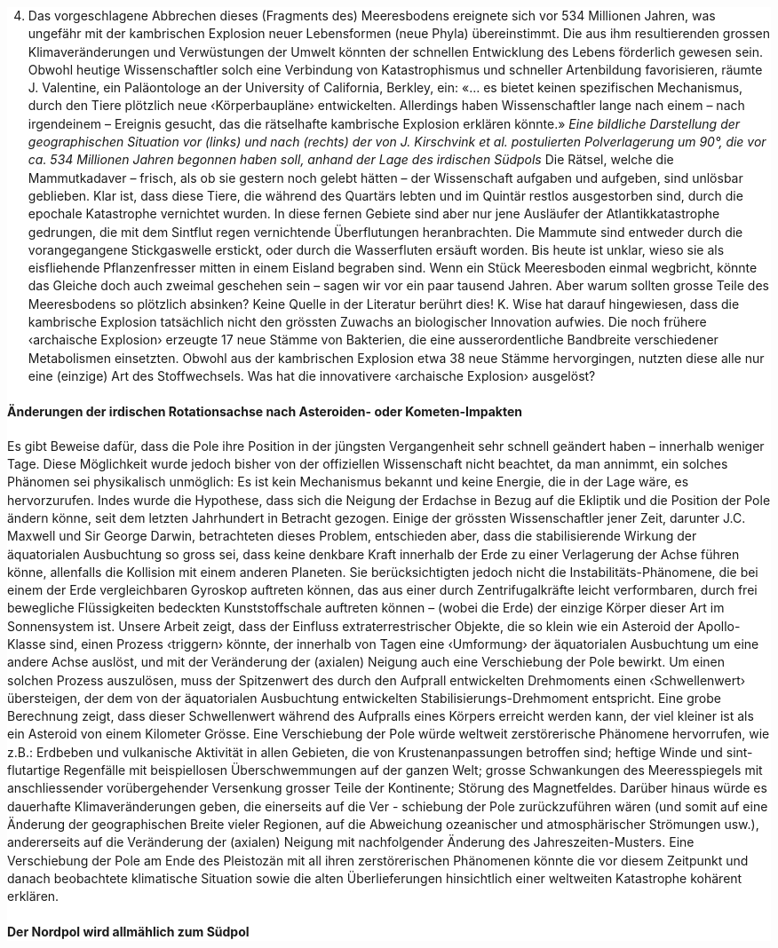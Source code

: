 4. Das vorgeschlagene Abbrechen dieses (Fragments des) Meeresbodens ereignete sich vor 534 Millionen Jahren, was ungefähr mit der kambrischen Explosion neuer Lebensformen (neue Phyla) übereinstimmt. Die aus ihm resultierenden grossen Klimaveränderungen und Verwüstungen der Umwelt könnten der schnellen Entwicklung des Lebens förderlich gewesen sein. Obwohl heutige Wissenschaftler solch eine Verbindung von Katastrophismus und schneller Artenbildung favorisieren, räumte J. Valentine, ein Paläontologe an der University of California, Berkley, ein: «… es bietet keinen spezifischen Mechanismus, durch den Tiere plötzlich neue ‹Körperbaupläne› entwickelten. Allerdings haben Wissenschaftler lange nach einem – nach irgendeinem – Ereignis gesucht, das die rätselhafte kambrische Explosion erklären könnte.» _Eine bildliche Darstellung der geographischen Situation vor (links) und nach (rechts) der von J. Kirschvink et al. postulierten_ _Polverlagerung um 90°, die vor ca. 534 Millionen Jahren begonnen haben soll, anhand der Lage des irdischen Südpols_ Die Rätsel, welche die Mammutkadaver – frisch, als ob sie gestern noch gelebt hätten – der Wissenschaft aufgaben und aufgeben, sind unlösbar geblieben. Klar ist, dass diese Tiere, die während des Quartärs lebten und im Quintär restlos ausgestorben sind, durch die epochale Katastrophe vernichtet wurden. In diese fernen Gebiete sind aber nur jene Ausläufer der Atlantikkatastrophe gedrungen, die mit dem Sintflut regen vernichtende Überflutungen heranbrachten. Die Mammute sind entweder durch die vorangegangene Stickgaswelle erstickt, oder durch die Wasserfluten ersäuft worden. Bis heute ist unklar, wieso sie als eisfliehende Pflanzenfresser mitten in einem Eisland begraben sind. Wenn ein Stück Meeresboden einmal wegbricht, könnte das Gleiche doch auch zweimal geschehen sein – sagen wir vor ein paar tausend Jahren. Aber warum sollten grosse Teile des Meeresbodens so plötzlich absinken? Keine Quelle in der Literatur berührt dies! K. Wise hat darauf hingewiesen, dass die kambrische Explosion tatsächlich nicht den grössten Zuwachs an biologischer Innovation aufwies. Die noch frühere ‹archaische Explosion› erzeugte 17 neue Stämme von Bakterien, die eine ausserordentliche Bandbreite verschiedener Metabolismen einsetzten. Obwohl aus der kambrischen Explosion etwa 38 neue Stämme hervorgingen, nutzten diese alle nur eine (einzige) Art des Stoffwechsels. Was hat die innovativere ‹archaische Explosion› ausgelöst?
#### Änderungen der irdischen Rotationsachse nach Asteroiden- oder Kometen-Impakten
Es gibt Beweise dafür, dass die Pole ihre Position in der jüngsten Vergangenheit sehr schnell geändert haben – innerhalb weniger Tage. Diese Möglichkeit wurde jedoch bisher von der offiziellen Wissenschaft nicht beachtet, da man annimmt, ein solches Phänomen sei physikalisch unmöglich: Es ist kein Mechanismus bekannt und keine Energie, die in der Lage wäre, es hervorzurufen. Indes wurde die Hypothese, dass sich die Neigung der Erdachse in Bezug auf die Ekliptik und die Position der Pole ändern könne, seit dem letzten Jahrhundert in Betracht gezogen.
Einige der grössten Wissenschaftler jener Zeit, darunter J.C. Maxwell und Sir George Darwin, betrachteten dieses Problem, entschieden aber, dass die stabilisierende Wirkung der äquatorialen Ausbuchtung so gross sei, dass keine denkbare Kraft innerhalb der Erde zu einer Verlagerung der Achse führen könne, allenfalls die Kollision mit einem anderen Planeten. Sie berücksichtigten jedoch nicht die Instabilitäts-Phänomene, die bei einem der Erde vergleichbaren Gyroskop auftreten können, das aus einer durch Zentrifugalkräfte leicht verformbaren, durch frei bewegliche Flüssigkeiten bedeckten Kunststoffschale auftreten können – (wobei die Erde) der einzige Körper dieser Art im Sonnensystem ist.
Unsere Arbeit zeigt, dass der Einfluss extraterrestrischer Objekte, die so klein wie ein Asteroid der Apollo-Klasse sind, einen Prozess ‹triggern› könnte, der innerhalb von Tagen eine ‹Umformung› der äquatorialen Ausbuchtung um eine andere Achse auslöst, und mit der Veränderung der (axialen) Neigung auch eine Verschiebung der Pole bewirkt. Um einen solchen Prozess auszulösen, muss der Spitzenwert des durch den Aufprall entwickelten Drehmoments einen ‹Schwellenwert› übersteigen, der dem von der äquatorialen Ausbuchtung entwickelten Stabilisierungs-Drehmoment entspricht.
Eine grobe Berechnung zeigt, dass dieser Schwellenwert während des Aufpralls eines Körpers erreicht werden kann, der viel kleiner ist als ein Asteroid von einem Kilometer Grösse.
Eine Verschiebung der Pole würde weltweit zerstörerische Phänomene hervorrufen, wie z.B.: Erdbeben und vulkanische Aktivität in allen Gebieten, die von Krustenanpassungen betroffen sind; heftige Winde und sint- flutartige Regenfälle mit beispiellosen Überschwemmungen auf der ganzen Welt; grosse Schwankungen des Meeresspiegels mit anschliessender vorübergehender Versenkung grosser Teile der Kontinente; Störung des Magnetfeldes. Darüber hinaus würde es dauerhafte Klimaveränderungen geben, die einerseits auf die Ver - schiebung der Pole zurückzuführen wären (und somit auf eine Änderung der geographischen Breite vieler Regionen, auf die Abweichung ozeanischer und atmosphärischer Strömungen usw.), andererseits auf die Veränderung der (axialen) Neigung mit nachfolgender Änderung des Jahreszeiten-Musters. Eine Verschiebung der Pole am Ende des Pleistozän mit all ihren zerstörerischen Phänomenen könnte die vor diesem Zeitpunkt und danach beobachtete klimatische Situation sowie die alten Überlieferungen hinsichtlich einer weltweiten Katastrophe kohärent erklären.
#### Der Nordpol wird allmählich zum Südpol